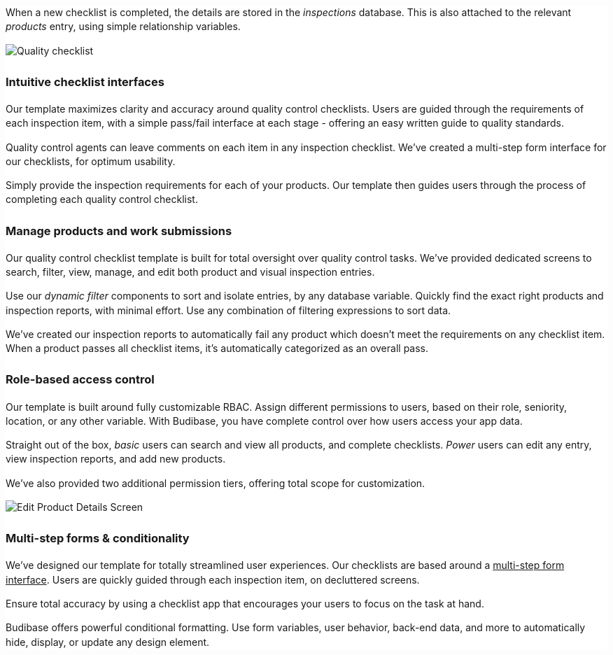 When a new checklist is completed, the details are stored in the _inspections_ database. This is also attached to the relevant _products_ entry, using simple relationship variables.

![Quality checklist](https://res.cloudinary.com/daog6scxm/image/upload/h_678,w_1038/v1646325342/cms/Manufacturing_Quality_Control_Checklist_5_cbehrx.png "Quality Checklist")

### Intuitive checklist interfaces

Our template maximizes clarity and accuracy around quality control checklists. Users are guided through the requirements of each inspection item, with a simple pass/fail interface at each stage - offering an easy written guide to quality standards.

Quality control agents can leave comments on each item in any inspection checklist. We’ve created a multi-step form interface for our checklists, for optimum usability.

Simply provide the inspection requirements for each of your products. Our template then guides users through the process of completing each quality control checklist.

### Manage products and work submissions

Our quality control checklist template is built for total oversight over quality control tasks. We’ve provided dedicated screens to search, filter, view, manage, and edit both product and visual inspection entries.

Use our _dynamic filter_ components to sort and isolate entries, by any database variable. Quickly find the exact right products and inspection reports, with minimal effort. Use any combination of filtering expressions to sort data.

We’ve created our inspection reports to automatically fail any product which doesn’t meet the requirements on any checklist item. When a product passes all checklist items, it’s automatically categorized as an overall pass.

### Role-based access control

Our template is built around fully customizable RBAC. Assign different permissions to users, based on their role, seniority, location, or any other variable. With Budibase, you have complete control over how users access your app data.

Straight out of the box, _basic_ users can search and view all products, and complete checklists. _Power_ users can edit any entry, view inspection reports, and add new products.

We’ve also provided two additional permission tiers, offering total scope for customization.

![Edit Product Details Screen](https://res.cloudinary.com/daog6scxm/image/upload/h_678,w_1038/v1646325534/cms/Manufacturing_Quality_Control_Checklist_3_zbwiux.png "Edit Product Details Screen")

### Multi-step forms & conditionality

We’ve designed our template for totally streamlined user experiences. Our checklists are based around a [multi-step form interface](https://budibase.com/forms). Users are quickly guided through each inspection item, on decluttered screens.

Ensure total accuracy by using a checklist app that encourages your users to focus on the task at hand.

Budibase offers powerful conditional formatting. Use form variables, user behavior, back-end data, and more to automatically hide, display, or update any design element.
